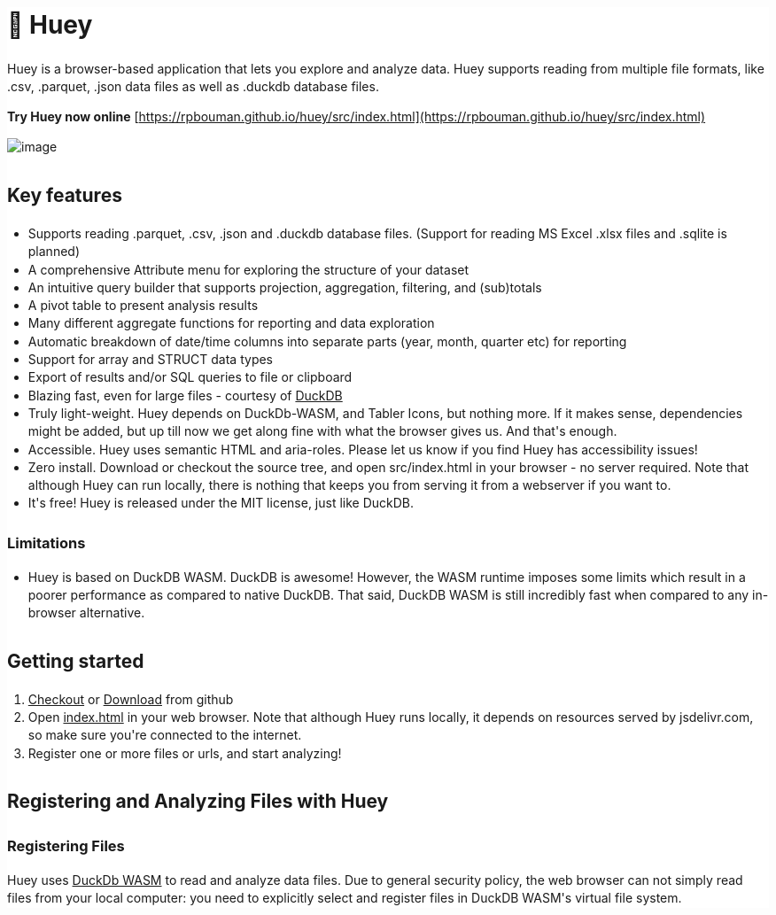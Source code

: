 # 🦆 Huey
Huey is a browser-based application that lets you explore and analyze data.
Huey supports reading from multiple file formats, like .csv, .parquet, .json data files as well as .duckdb database files.

__Try Huey now online__ [https://rpbouman.github.io/huey/src/index.html](https://rpbouman.github.io/huey/src/index.html)

![image](https://github.com/rpbouman/huey/assets/647315/b2e45002-409c-4a98-8d38-f5a6bfc6b7e9)

## Key features
- Supports reading .parquet, .csv, .json and .duckdb database files. (Support for reading MS Excel .xlsx files and .sqlite is planned)
- A comprehensive Attribute menu for exploring the structure of your dataset
- An intuitive query builder that supports projection, aggregation, filtering, and (sub)totals
- A pivot table to present analysis results
- Many different aggregate functions for reporting and data exploration
- Automatic breakdown of date/time columns into separate parts (year, month, quarter etc) for reporting
- Support for array and STRUCT data types
- Export of results and/or SQL queries to file or clipboard
- Blazing fast, even for large files - courtesy of [DuckDB](https://duckdb.org)
- Truly light-weight. Huey depends on DuckDb-WASM, and Tabler Icons, but nothing more. If it makes sense, dependencies might be added, but up till now we get along fine with what the browser gives us. And that's enough.
- Accessible. Huey uses semantic HTML and aria-roles. Please let us know if you find Huey has accessibility issues!
- Zero install. Download or checkout the source tree, and open src/index.html in your browser - no server required. Note that although Huey can run locally, there is nothing that keeps you from serving it from a webserver if you want to.
- It's free! Huey is released under the MIT license, just like DuckDB.

### Limitations
- Huey is based on DuckDB WASM. DuckDB is awesome! However, the WASM runtime imposes some limits which result in a poorer performance as compared to native DuckDB. That said, DuckDB WASM is still incredibly fast when compared to any in-browser alternative. 

## Getting started
1) [Checkout](https://github.com/rpbouman/huey.git) or [Download](https://github.com/rpbouman/huey/archive/refs/heads/dev.zip) from github
2) Open [index.html](https://github.com/rpbouman/huey/blob/dev/index.html) in your web browser. Note that although Huey runs locally, it depends on resources served by jsdelivr.com, so make sure you're connected to the internet.
3) Register one or more files or urls, and start analyzing!

## Registering and Analyzing Files with Huey

### Registering Files
Huey uses [DuckDb WASM](https://duckdb.org/docs/archive/0.9.2/api/wasm/overview) to read and analyze data files. 
Due to general security policy, the web browser can not simply read files from your local computer: you need to explicitly select and register files in DuckDB WASM's virtual file system. 
